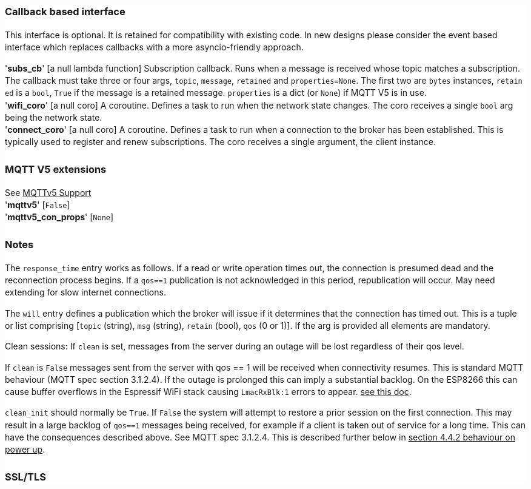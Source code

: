 ### Callback based interface  

This interface is optional. It is retained for compatibility with existing
code. In new designs please consider the event based interface which replaces
callbacks with a more asyncio-friendly approach.

'**subs_cb**' [a null lambda function] Subscription callback. Runs when a message
is received whose topic matches a subscription. The callback must take three or
four args, `topic`, `message`, `retained` and `properties=None`. The first two
are `bytes` instances, `retained` is a `bool`, `True` if the message is a
retained message. `properties` is a dict (or `None`) if MQTT V5 is in use.  
'**wifi_coro**' [a null coro] A coroutine. Defines a task to run when the network
state changes. The coro receives a single `bool` arg being the network state.  
'**connect_coro**' [a null coro] A coroutine. Defines a task to run when a
connection to the broker has been established. This is typically used to
register and renew subscriptions. The coro receives a single argument, the
client instance.

### MQTT V5 extensions

See [MQTTv5 Support](./README.md#36-mqttv5-support)  
'**mqttv5**' [`False`]  
'**mqttv5_con_props**' [`None`]  

### Notes

The `response_time` entry works as follows. If a read or write operation times
out, the connection is presumed dead and the reconnection process begins. If a
`qos==1` publication is not acknowledged in this period, republication will
occur. May need extending for slow internet connections.

The `will` entry defines a publication which the broker will issue if it
determines that the connection has timed out. This is a tuple or list comprising
[`topic` (string), `msg` (string), `retain` (bool), `qos` (0 or 1)]. If the arg
is provided all elements are mandatory.

Clean sessions: If `clean` is set, messages from the server during an outage
will be lost regardless of their qos level.

If `clean` is `False` messages sent from the server with qos == 1 will be
received when connectivity resumes. This is standard MQTT behaviour (MQTT spec
section 3.1.2.4). If the outage is prolonged this can imply a substantial
backlog. On the ESP8266 this can cause buffer overflows in the Espressif WiFi
stack causing `LmacRxBlk:1` errors to appear.
[see this doc](http://docs.micropython.org/en/latest/esp8266/esp8266/general.html).

`clean_init` should normally be `True`. If `False` the system will attempt to
restore a prior session on the first connection. This may result in a large
backlog of `qos==1` messages being received, for example if a client is taken
out of service for a long time. This can have the consequences described above.
See MQTT spec 3.1.2.4. This is described further below in
[section 4.4.2 behaviour on power up](./README.md#442-behaviour-on-power-up).

### SSL/TLS
